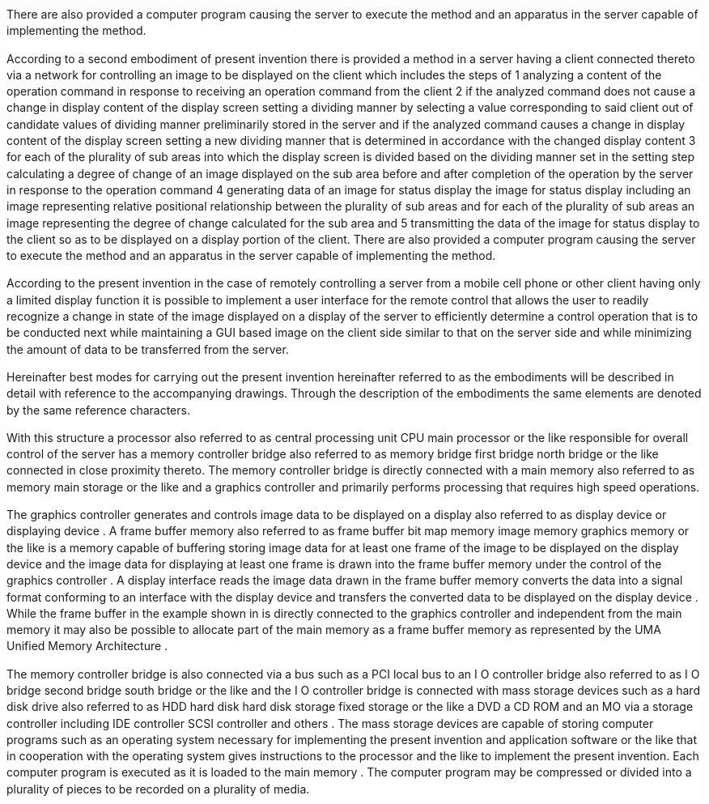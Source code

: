 There are also provided a computer program causing the server to execute the method and an apparatus in the server capable of implementing the method.

According to a second embodiment of present invention there is provided a method in a server having a client connected thereto via a network for controlling an image to be displayed on the client which includes the steps of 1 analyzing a content of the operation command in response to receiving an operation command from the client 2 if the analyzed command does not cause a change in display content of the display screen setting a dividing manner by selecting a value corresponding to said client out of candidate values of dividing manner preliminarily stored in the server and if the analyzed command causes a change in display content of the display screen setting a new dividing manner that is determined in accordance with the changed display content 3 for each of the plurality of sub areas into which the display screen is divided based on the dividing manner set in the setting step calculating a degree of change of an image displayed on the sub area before and after completion of the operation by the server in response to the operation command 4 generating data of an image for status display the image for status display including an image representing relative positional relationship between the plurality of sub areas and for each of the plurality of sub areas an image representing the degree of change calculated for the sub area and 5 transmitting the data of the image for status display to the client so as to be displayed on a display portion of the client. There are also provided a computer program causing the server to execute the method and an apparatus in the server capable of implementing the method.

According to the present invention in the case of remotely controlling a server from a mobile cell phone or other client having only a limited display function it is possible to implement a user interface for the remote control that allows the user to readily recognize a change in state of the image displayed on a display of the server to efficiently determine a control operation that is to be conducted next while maintaining a GUI based image on the client side similar to that on the server side and while minimizing the amount of data to be transferred from the server.

Hereinafter best modes for carrying out the present invention hereinafter referred to as the embodiments will be described in detail with reference to the accompanying drawings. Through the description of the embodiments the same elements are denoted by the same reference characters.

With this structure a processor also referred to as central processing unit CPU main processor or the like responsible for overall control of the server has a memory controller bridge also referred to as memory bridge first bridge north bridge or the like connected in close proximity thereto. The memory controller bridge is directly connected with a main memory also referred to as memory main storage or the like and a graphics controller and primarily performs processing that requires high speed operations.

The graphics controller generates and controls image data to be displayed on a display also referred to as display device or displaying device . A frame buffer memory also referred to as frame buffer bit map memory image memory graphics memory or the like is a memory capable of buffering storing image data for at least one frame of the image to be displayed on the display device and the image data for displaying at least one frame is drawn into the frame buffer memory under the control of the graphics controller . A display interface reads the image data drawn in the frame buffer memory converts the data into a signal format conforming to an interface with the display device and transfers the converted data to be displayed on the display device . While the frame buffer in the example shown in is directly connected to the graphics controller and independent from the main memory it may also be possible to allocate part of the main memory as a frame buffer memory as represented by the UMA Unified Memory Architecture .

The memory controller bridge is also connected via a bus such as a PCI local bus to an I O controller bridge also referred to as I O bridge second bridge south bridge or the like and the I O controller bridge is connected with mass storage devices such as a hard disk drive also referred to as HDD hard disk hard disk storage fixed storage or the like a DVD a CD ROM and an MO via a storage controller including IDE controller SCSI controller and others . The mass storage devices are capable of storing computer programs such as an operating system necessary for implementing the present invention and application software or the like that in cooperation with the operating system gives instructions to the processor and the like to implement the present invention. Each computer program is executed as it is loaded to the main memory . The computer program may be compressed or divided into a plurality of pieces to be recorded on a plurality of media.
